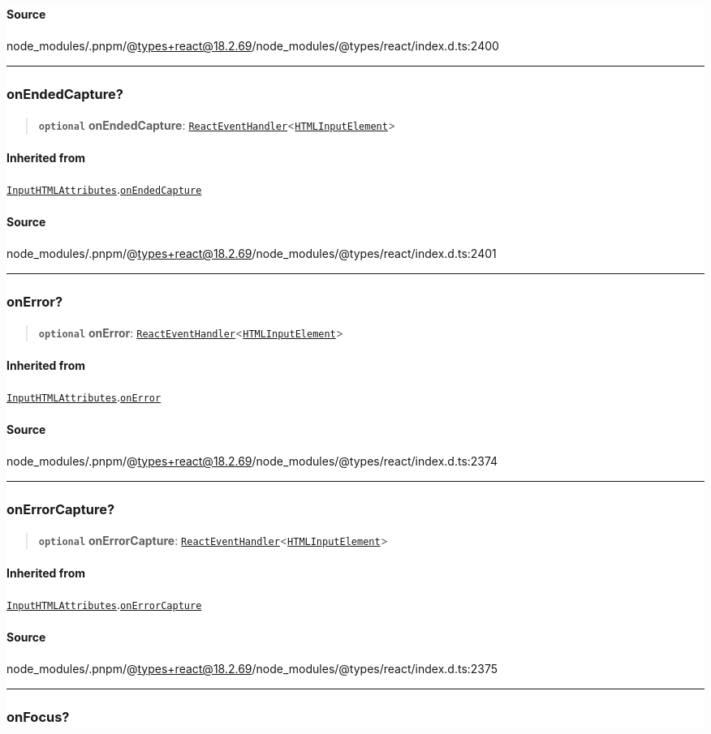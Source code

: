 #### Source

node\_modules/.pnpm/@types+react@18.2.69/node\_modules/@types/react/index.d.ts:2400

***

### onEndedCapture?

> **`optional`** **onEndedCapture**: [`ReactEventHandler`](../-internal-/type-aliases/ReactEventHandler.md)\<[`HTMLInputElement`](https://developer.mozilla.org/docs/Web/API/HTMLInputElement)\>

#### Inherited from

[`InputHTMLAttributes`](../-internal-/interfaces/InputHTMLAttributes.md).[`onEndedCapture`](../-internal-/interfaces/InputHTMLAttributes.md#onendedcapture)

#### Source

node\_modules/.pnpm/@types+react@18.2.69/node\_modules/@types/react/index.d.ts:2401

***

### onError?

> **`optional`** **onError**: [`ReactEventHandler`](../-internal-/type-aliases/ReactEventHandler.md)\<[`HTMLInputElement`](https://developer.mozilla.org/docs/Web/API/HTMLInputElement)\>

#### Inherited from

[`InputHTMLAttributes`](../-internal-/interfaces/InputHTMLAttributes.md).[`onError`](../-internal-/interfaces/InputHTMLAttributes.md#onerror)

#### Source

node\_modules/.pnpm/@types+react@18.2.69/node\_modules/@types/react/index.d.ts:2374

***

### onErrorCapture?

> **`optional`** **onErrorCapture**: [`ReactEventHandler`](../-internal-/type-aliases/ReactEventHandler.md)\<[`HTMLInputElement`](https://developer.mozilla.org/docs/Web/API/HTMLInputElement)\>

#### Inherited from

[`InputHTMLAttributes`](../-internal-/interfaces/InputHTMLAttributes.md).[`onErrorCapture`](../-internal-/interfaces/InputHTMLAttributes.md#onerrorcapture)

#### Source

node\_modules/.pnpm/@types+react@18.2.69/node\_modules/@types/react/index.d.ts:2375

***

### onFocus?
